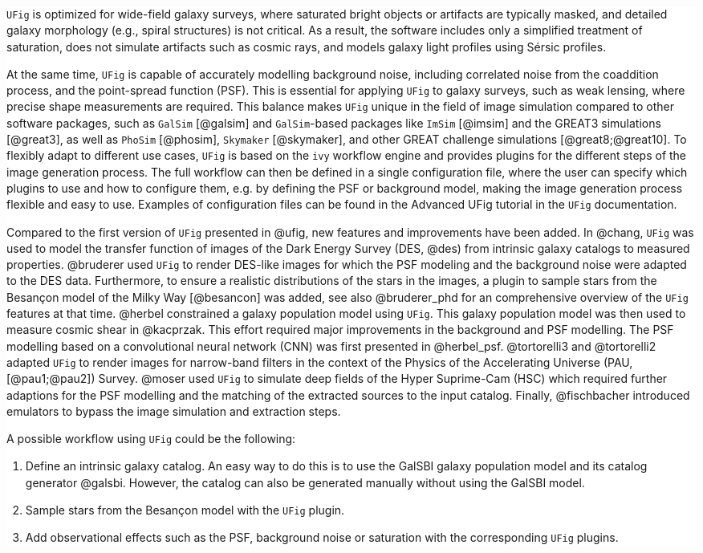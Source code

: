 `UFig` is optimized for wide-field galaxy surveys, where saturated bright objects or
artifacts are typically masked, and detailed galaxy morphology (e.g., spiral structures)
is not critical.
As a result, the software includes only a simplified treatment of saturation,
does not simulate artifacts such as cosmic rays, and models galaxy light profiles using
Sérsic profiles.

At the same time, `UFig` is capable of accurately modelling background noise, including
correlated noise from the coaddition process, and the point-spread function (PSF).
This is essential for applying `UFig` to galaxy surveys, such as weak lensing, where
precise shape measurements are required.
This balance makes `UFig` unique in the field of image simulation compared to other
software packages, such as `GalSim` [@galsim] and `GalSim`-based packages like
`ImSim` [@imsim] and the GREAT3 simulations [@great3], as well as `PhoSim` [@phosim],
`Skymaker` [@skymaker], and other GREAT challenge simulations [@great8;@great10].
To flexibly adapt to different use cases, `UFig` is based on the `ivy` workflow engine
and provides plugins for the different steps of the image generation process.
The full workflow can then be defined in a single configuration file, where the user
can specify which plugins to use and how to configure them, e.g. by defining the PSF
or background model, making the image generation process flexible and easy to use.
Examples of configuration files can be found in the Advanced UFig tutorial in the
`UFig` documentation.

Compared to the first version of `UFig` presented in @ufig, new features and
improvements have been added.
In @chang, `UFig` was used to model the transfer function of images of the Dark Energy
Survey (DES, @des) from intrinsic galaxy catalogs to measured properties.
@bruderer used `UFig` to render DES-like images for which the PSF modeling and the
background noise were adapted to the DES data.
Furthermore, to ensure a realistic distributions of the stars in the images, a plugin
to sample stars from the Besançon model of the Milky Way [@besancon] was added, see
also @bruderer_phd for an comprehensive overview of the `UFig` features at that time.
@herbel constrained a galaxy population model using `UFig`.
This galaxy population model was then used to measure cosmic shear in @kacprzak.
This effort required major improvements in the background and PSF modelling.
The PSF modelling based on a convolutional neural network (CNN) was first presented in
@herbel_psf.
@tortorelli3 and @tortorelli2 adapted `UFig` to render images for narrow-band filters
in the context of the Physics of the Accelerating Universe (PAU, [@pau1;@pau2]) Survey.
@moser used `UFig` to simulate deep fields of the Hyper Suprime-Cam (HSC) which
required further adaptions for the PSF modelling and the matching of the extracted
sources to the input catalog.
Finally, @fischbacher introduced emulators to bypass the image simulation and
extraction steps.

A possible workflow using `UFig` could be the following:

1. Define an intrinsic galaxy catalog. An easy way to do this is to use the GalSBI
galaxy population model and its catalog generator @galsbi.
However, the catalog can also be generated manually without using the GalSBI model.

2. Sample stars from the Besançon model with the `UFig` plugin.

3. Add observational effects such as the PSF, background noise or saturation with the
corresponding `UFig` plugins.
